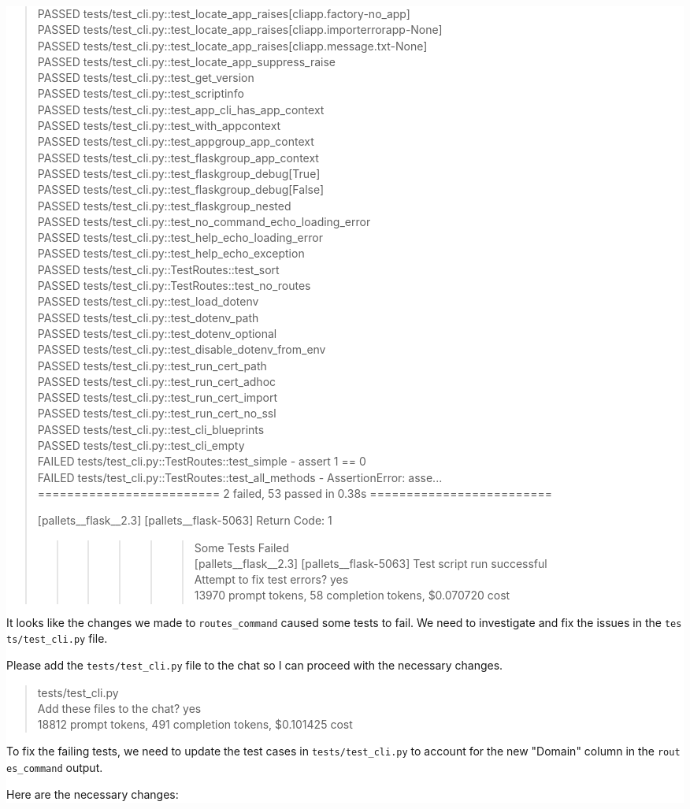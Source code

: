 > PASSED tests/test_cli.py::test_locate_app_raises[cliapp.factory-no_app]  
> PASSED tests/test_cli.py::test_locate_app_raises[cliapp.importerrorapp-None]  
> PASSED tests/test_cli.py::test_locate_app_raises[cliapp.message.txt-None]  
> PASSED tests/test_cli.py::test_locate_app_suppress_raise  
> PASSED tests/test_cli.py::test_get_version  
> PASSED tests/test_cli.py::test_scriptinfo  
> PASSED tests/test_cli.py::test_app_cli_has_app_context  
> PASSED tests/test_cli.py::test_with_appcontext  
> PASSED tests/test_cli.py::test_appgroup_app_context  
> PASSED tests/test_cli.py::test_flaskgroup_app_context  
> PASSED tests/test_cli.py::test_flaskgroup_debug[True]  
> PASSED tests/test_cli.py::test_flaskgroup_debug[False]  
> PASSED tests/test_cli.py::test_flaskgroup_nested  
> PASSED tests/test_cli.py::test_no_command_echo_loading_error  
> PASSED tests/test_cli.py::test_help_echo_loading_error  
> PASSED tests/test_cli.py::test_help_echo_exception  
> PASSED tests/test_cli.py::TestRoutes::test_sort  
> PASSED tests/test_cli.py::TestRoutes::test_no_routes  
> PASSED tests/test_cli.py::test_load_dotenv  
> PASSED tests/test_cli.py::test_dotenv_path  
> PASSED tests/test_cli.py::test_dotenv_optional  
> PASSED tests/test_cli.py::test_disable_dotenv_from_env  
> PASSED tests/test_cli.py::test_run_cert_path  
> PASSED tests/test_cli.py::test_run_cert_adhoc  
> PASSED tests/test_cli.py::test_run_cert_import  
> PASSED tests/test_cli.py::test_run_cert_no_ssl  
> PASSED tests/test_cli.py::test_cli_blueprints  
> PASSED tests/test_cli.py::test_cli_empty  
> FAILED tests/test_cli.py::TestRoutes::test_simple - assert 1 == 0  
> FAILED tests/test_cli.py::TestRoutes::test_all_methods - AssertionError: asse...  
> ========================= 2 failed, 53 passed in 0.38s =========================  
>   
>    
> [pallets__flask__2.3] [pallets__flask-5063] Return Code: 1   
>   
> >>>>> Some Tests Failed  
> [pallets__flask__2.3] [pallets__flask-5063] Test script run successful   
> Attempt to fix test errors? yes  
> 13970 prompt tokens, 58 completion tokens, $0.070720 cost  

It looks like the changes we made to `routes_command` caused some tests to fail. We need to investigate and fix the issues in the `tests/test_cli.py` file.

Please add the `tests/test_cli.py` file to the chat so I can proceed with the necessary changes.

> tests/test_cli.py  
> Add these files to the chat? yes  
> 18812 prompt tokens, 491 completion tokens, $0.101425 cost  

To fix the failing tests, we need to update the test cases in `tests/test_cli.py` to account for the new "Domain" column in the `routes_command` output.

Here are the necessary changes:

